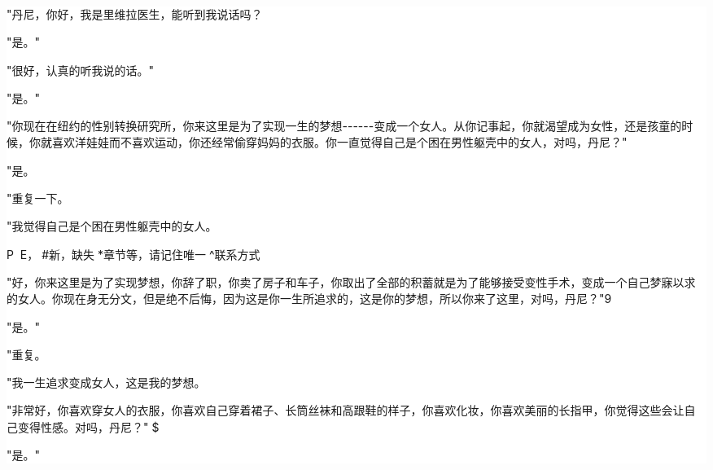 



"丹尼，你好，我是里维拉医生，能听到我说话吗？





"是。"



"很好，认真的听我说的话。"



"是。"





"你现在在纽约的性别转换研究所，你来这里是为了实现一生的梦想------变成一个女人。从你记事起，你就渴望成为女性，还是孩童的时候，你就喜欢洋娃娃而不喜欢运动，你还经常偷穿妈妈的衣服。你一直觉得自己是个困在男性躯壳中的女人，对吗，丹尼？"





"是。





"重复一下。





"我觉得自己是个困在男性躯壳中的女人。

P  E， #新，缺失 *章节等，请记住唯一 ^联系方式





"好，你来这里是为了实现梦想，你辞了职，你卖了房子和车子，你取出了全部的积蓄就是为了能够接受变性手术，变成一个自己梦寐以求的女人。你现在身无分文，但是绝不后悔，因为这是你一生所追求的，这是你的梦想，所以你来了这里，对吗，丹尼？"9



"是。"





"重复。





"我一生追求变成女人，这是我的梦想。





"非常好，你喜欢穿女人的衣服，你喜欢自己穿着裙子、长筒丝袜和高跟鞋的样子，你喜欢化妆，你喜欢美丽的长指甲，你觉得这些会让自己变得性感。对吗，丹尼？" $



"是。" 
